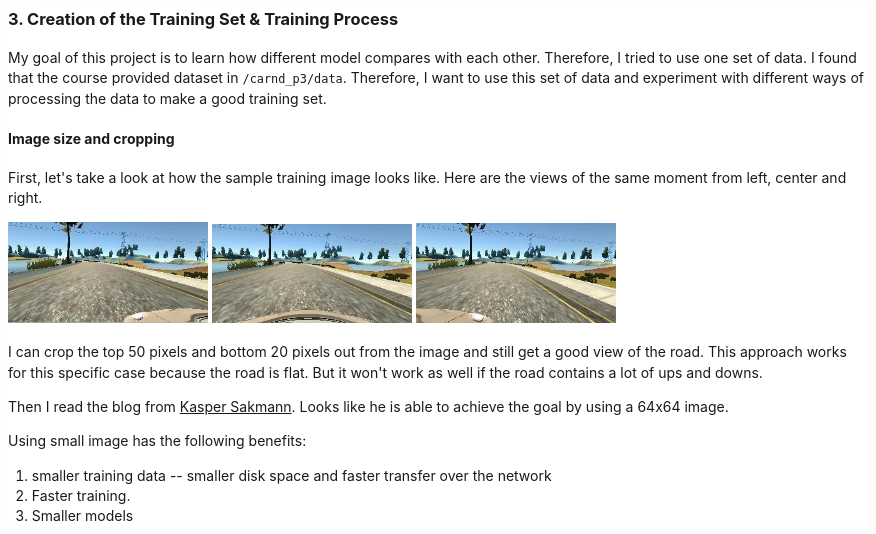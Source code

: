 
### 3. Creation of the Training Set & Training Process

My goal of this project is to learn how different model compares with each other. Therefore, I tried to use one set of data. I found that the course provided dataset in `/carnd_p3/data`. Therefore, I want to use this set of data and experiment with different ways of processing the data to make a good training set.

#### Image size and cropping

First, let's take a look at how the sample training image looks like. Here are the views of the same moment from left, center and right.

<img src="examples/left.png" width="200" alt="children" />
<img src="examples/center.png" width="200" alt="children" />
<img src="examples/right.png" width="200" alt="children" />

I can crop the top 50 pixels and bottom 20 pixels out from the image and still get a good view of the road. This approach works for this specific case because the road is flat. But it won't work as well if the road contains a lot of ups and downs.

Then I read the blog from [Kasper Sakmann](https://medium.com/@ksakmann/behavioral-cloning-make-a-car-drive-like-yourself-dc6021152713). Looks like he is able to achieve the goal by using a 64x64 image.

Using small image has the following benefits:
1. smaller training data -- smaller disk space and faster transfer over the network
2. Faster training.
3. Smaller models

